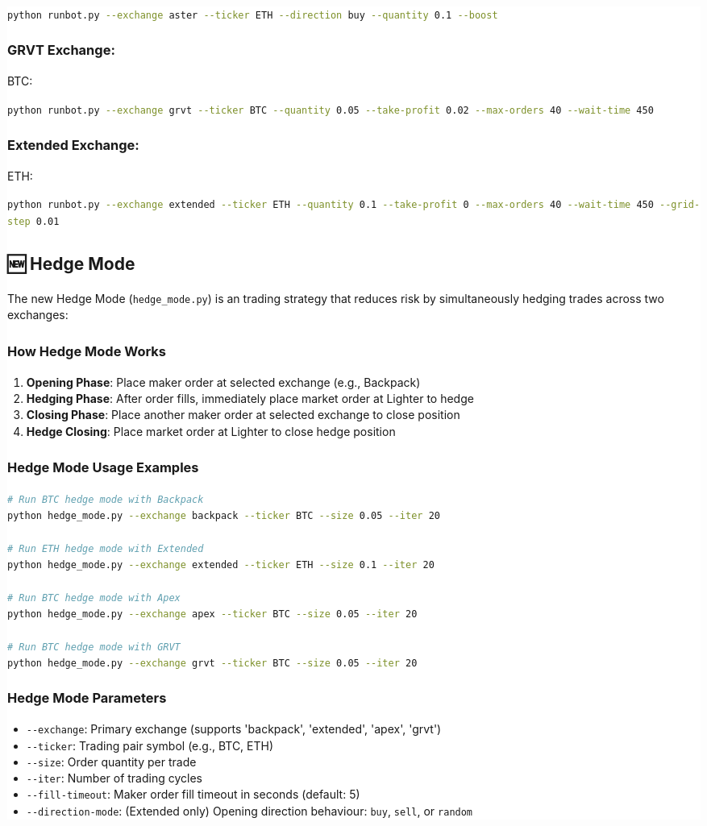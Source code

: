 ```bash
python runbot.py --exchange aster --ticker ETH --direction buy --quantity 0.1 --boost
```

### GRVT Exchange:

BTC:

```bash
python runbot.py --exchange grvt --ticker BTC --quantity 0.05 --take-profit 0.02 --max-orders 40 --wait-time 450
```

### Extended Exchange:

ETH:

```bash
python runbot.py --exchange extended --ticker ETH --quantity 0.1 --take-profit 0 --max-orders 40 --wait-time 450 --grid-step 0.01
```

## 🆕 Hedge Mode

The new Hedge Mode (`hedge_mode.py`) is an trading strategy that reduces risk by simultaneously hedging trades across two exchanges:

### How Hedge Mode Works

1. **Opening Phase**: Place maker order at selected exchange (e.g., Backpack)
2. **Hedging Phase**: After order fills, immediately place market order at Lighter to hedge
3. **Closing Phase**: Place another maker order at selected exchange to close position
4. **Hedge Closing**: Place market order at Lighter to close hedge position

### Hedge Mode Usage Examples

```bash
# Run BTC hedge mode with Backpack
python hedge_mode.py --exchange backpack --ticker BTC --size 0.05 --iter 20

# Run ETH hedge mode with Extended
python hedge_mode.py --exchange extended --ticker ETH --size 0.1 --iter 20

# Run BTC hedge mode with Apex
python hedge_mode.py --exchange apex --ticker BTC --size 0.05 --iter 20

# Run BTC hedge mode with GRVT
python hedge_mode.py --exchange grvt --ticker BTC --size 0.05 --iter 20
```

### Hedge Mode Parameters

- `--exchange`: Primary exchange (supports 'backpack', 'extended', 'apex', 'grvt')
- `--ticker`: Trading pair symbol (e.g., BTC, ETH)
- `--size`: Order quantity per trade
- `--iter`: Number of trading cycles
- `--fill-timeout`: Maker order fill timeout in seconds (default: 5)
- `--direction-mode`: (Extended only) Opening direction behaviour: `buy`, `sell`, or `random`
